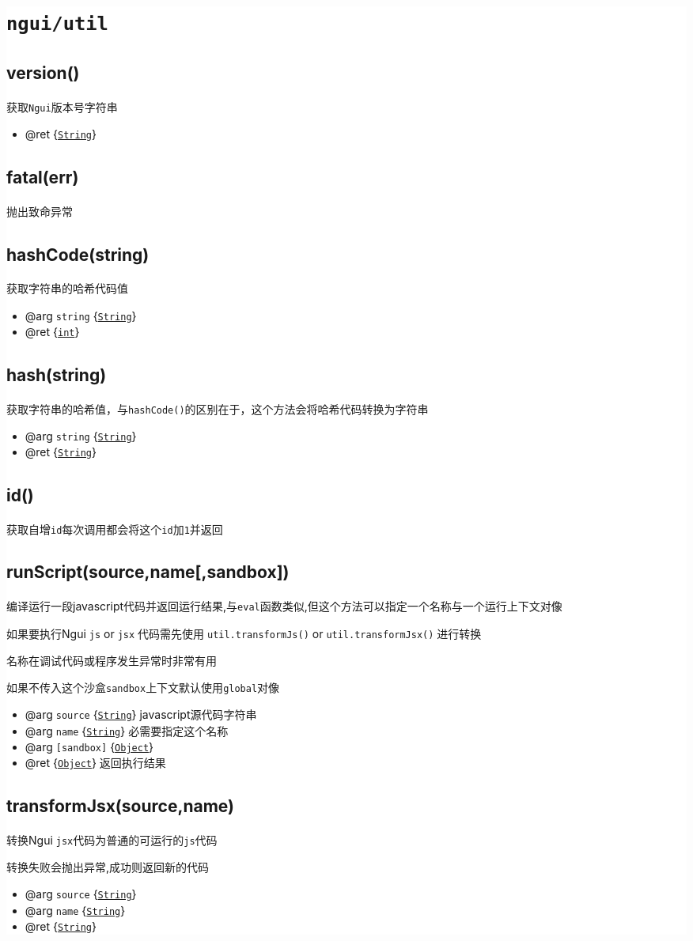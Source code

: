 # `ngui/util`

## version()

获取`Ngui`版本号字符串

* @ret {[`String`]}

## fatal(err)

抛出致命异常

## hashCode(string)

获取字符串的哈希代码值

* @arg `string` {[`String`]}
* @ret {[`int`]}

## hash(string)

获取字符串的哈希值，与`hashCode()`的区别在于，这个方法会将哈希代码转换为字符串

* @arg `string` {[`String`]}
* @ret {[`String`]}

## id()

获取自增`id`每次调用都会将这个`id`加`1`并返回

## runScript(source,name[,sandbox])

编译运行一段javascript代码并返回运行结果,与`eval`函数类似,但这个方法可以指定一个名称与一个运行上下文对像

如果要执行Ngui `js` or `jsx` 代码需先使用 `util.transformJs()` or `util.transformJsx()` 进行转换

名称在调试代码或程序发生异常时非常有用

如果不传入这个沙盒`sandbox`上下文默认使用`global`对像

* @arg `source` {[`String`]} javascript源代码字符串
* @arg `name` {[`String`]} 必需要指定这个名称
* @arg `[sandbox]` {[`Object`]}
* @ret {[`Object`]} 返回执行结果

## transformJsx(source,name)

转换Ngui `jsx`代码为普通的可运行的`js`代码

转换失败会抛出异常,成功则返回新的代码

* @arg `source` {[`String`]}
* @arg `name` {[`String`]}
* @ret {[`String`]}


[`Class`]: https://developer.mozilla.org/en-US/docs/Web/JavaScript/Reference/Classes
[`Date`]: https://developer.mozilla.org/en-US/docs/Web/JavaScript/Reference/Global_Objects/Date
[`Error`]: https://developer.mozilla.org/en-US/docs/Web/JavaScript/Reference/Global_Objects/Error
[`Object`]: https://developer.mozilla.org/en-US/docs/Web/JavaScript/Reference/Global_Objects/Object
[`Array`]: https://developer.mozilla.org/en-US/docs/Web/JavaScript/Reference/Global_Objects/Array
[`Function`]: https://developer.mozilla.org/en-US/docs/Web/JavaScript/Reference/Global_Objects/Function
[`Date`]: https://developer.mozilla.org/en-US/docs/Web/JavaScript/Reference/Global_Objects/Date
[`RegExp`]: https://developer.mozilla.org/en-US/docs/Web/JavaScript/Reference/Global_Objects/RegExp
[`ArrayBuffer`]: https://developer.mozilla.org/en-US/docs/Web/JavaScript/Reference/Global_Objects/ArrayBuffer
[`TypedArray`]: https://developer.mozilla.org/en-US/docs/Web/JavaScript/Reference/Global_Objects/TypedArray
[`String`]: https://developer.mozilla.org/en-US/docs/Web/JavaScript/Reference/Global_Objects/String
[`Number`]: https://developer.mozilla.org/en-US/docs/Web/JavaScript/Reference/Global_Objects/Number
[`Boolean`]: https://developer.mozilla.org/en-US/docs/Web/JavaScript/Reference/Global_Objects/Boolean
[`null`]: https://developer.mozilla.org/en-US/docs/Web/JavaScript/Reference/Global_Objects/null
[`undefined`]: https://developer.mozilla.org/en-US/docs/Web/JavaScript/Reference/Global_Objects/undefined
[`int`]: native_types.md#int
[`uint`]: native_types.md#uint
[`int16`]: native_types.md#int16
[`uint16`]: native_types.md#uint16
[`int64`]: native_types.md#int64
[`uint64`]: native_types.md#uint64
[`float`]: native_types.md#float
[`double`]: native_types.md#double
[`bool`]: native_types.md#bool
[`Buffer`]: buffer.md#class-buffer